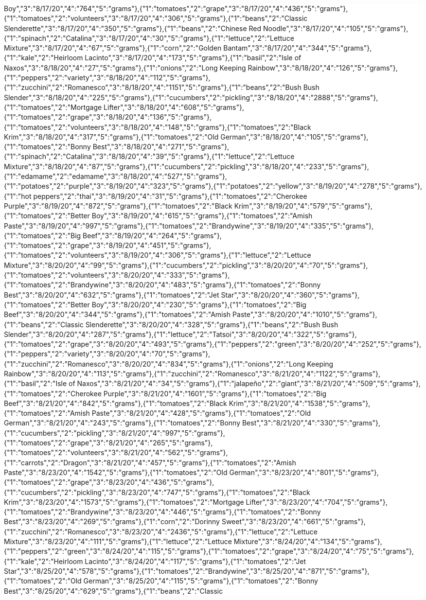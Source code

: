 Boy","3":"8/17/20","4":"764","5":"grams"},{"1":"tomatoes","2":"grape","3":"8/17/20","4":"436","5":"grams"},{"1":"tomatoes","2":"volunteers","3":"8/17/20","4":"306","5":"grams"},{"1":"beans","2":"Classic Slenderette","3":"8/17/20","4":"350","5":"grams"},{"1":"beans","2":"Chinese Red Noodle","3":"8/17/20","4":"105","5":"grams"},{"1":"spinach","2":"Catalina","3":"8/17/20","4":"30","5":"grams"},{"1":"lettuce","2":"Lettuce Mixture","3":"8/17/20","4":"67","5":"grams"},{"1":"corn","2":"Golden Bantam","3":"8/17/20","4":"344","5":"grams"},{"1":"kale","2":"Heirloom Lacinto","3":"8/17/20","4":"173","5":"grams"},{"1":"basil","2":"Isle of Naxos","3":"8/18/20","4":"27","5":"grams"},{"1":"onions","2":"Long Keeping Rainbow","3":"8/18/20","4":"126","5":"grams"},{"1":"peppers","2":"variety","3":"8/18/20","4":"112","5":"grams"},{"1":"zucchini","2":"Romanesco","3":"8/18/20","4":"1151","5":"grams"},{"1":"beans","2":"Bush Bush Slender","3":"8/18/20","4":"225","5":"grams"},{"1":"cucumbers","2":"pickling","3":"8/18/20","4":"2888","5":"grams"},{"1":"tomatoes","2":"Mortgage Lifter","3":"8/18/20","4":"608","5":"grams"},{"1":"tomatoes","2":"grape","3":"8/18/20","4":"136","5":"grams"},{"1":"tomatoes","2":"volunteers","3":"8/18/20","4":"148","5":"grams"},{"1":"tomatoes","2":"Black Krim","3":"8/18/20","4":"317","5":"grams"},{"1":"tomatoes","2":"Old German","3":"8/18/20","4":"105","5":"grams"},{"1":"tomatoes","2":"Bonny Best","3":"8/18/20","4":"271","5":"grams"},{"1":"spinach","2":"Catalina","3":"8/18/20","4":"39","5":"grams"},{"1":"lettuce","2":"Lettuce Mixture","3":"8/18/20","4":"87","5":"grams"},{"1":"cucumbers","2":"pickling","3":"8/18/20","4":"233","5":"grams"},{"1":"edamame","2":"edamame","3":"8/18/20","4":"527","5":"grams"},{"1":"potatoes","2":"purple","3":"8/19/20","4":"323","5":"grams"},{"1":"potatoes","2":"yellow","3":"8/19/20","4":"278","5":"grams"},{"1":"hot peppers","2":"thai","3":"8/19/20","4":"31","5":"grams"},{"1":"tomatoes","2":"Cherokee Purple","3":"8/19/20","4":"872","5":"grams"},{"1":"tomatoes","2":"Black Krim","3":"8/19/20","4":"579","5":"grams"},{"1":"tomatoes","2":"Better Boy","3":"8/19/20","4":"615","5":"grams"},{"1":"tomatoes","2":"Amish Paste","3":"8/19/20","4":"997","5":"grams"},{"1":"tomatoes","2":"Brandywine","3":"8/19/20","4":"335","5":"grams"},{"1":"tomatoes","2":"Big Beef","3":"8/19/20","4":"264","5":"grams"},{"1":"tomatoes","2":"grape","3":"8/19/20","4":"451","5":"grams"},{"1":"tomatoes","2":"volunteers","3":"8/19/20","4":"306","5":"grams"},{"1":"lettuce","2":"Lettuce Mixture","3":"8/20/20","4":"99","5":"grams"},{"1":"cucumbers","2":"pickling","3":"8/20/20","4":"70","5":"grams"},{"1":"tomatoes","2":"volunteers","3":"8/20/20","4":"333","5":"grams"},{"1":"tomatoes","2":"Brandywine","3":"8/20/20","4":"483","5":"grams"},{"1":"tomatoes","2":"Bonny Best","3":"8/20/20","4":"632","5":"grams"},{"1":"tomatoes","2":"Jet Star","3":"8/20/20","4":"360","5":"grams"},{"1":"tomatoes","2":"Better Boy","3":"8/20/20","4":"230","5":"grams"},{"1":"tomatoes","2":"Big Beef","3":"8/20/20","4":"344","5":"grams"},{"1":"tomatoes","2":"Amish Paste","3":"8/20/20","4":"1010","5":"grams"},{"1":"beans","2":"Classic Slenderette","3":"8/20/20","4":"328","5":"grams"},{"1":"beans","2":"Bush Bush Slender","3":"8/20/20","4":"287","5":"grams"},{"1":"lettuce","2":"Tatsoi","3":"8/20/20","4":"322","5":"grams"},{"1":"tomatoes","2":"grape","3":"8/20/20","4":"493","5":"grams"},{"1":"peppers","2":"green","3":"8/20/20","4":"252","5":"grams"},{"1":"peppers","2":"variety","3":"8/20/20","4":"70","5":"grams"},{"1":"zucchini","2":"Romanesco","3":"8/20/20","4":"834","5":"grams"},{"1":"onions","2":"Long Keeping Rainbow","3":"8/20/20","4":"113","5":"grams"},{"1":"zucchini","2":"Romanesco","3":"8/21/20","4":"1122","5":"grams"},{"1":"basil","2":"Isle of Naxos","3":"8/21/20","4":"34","5":"grams"},{"1":"jalapeño","2":"giant","3":"8/21/20","4":"509","5":"grams"},{"1":"tomatoes","2":"Cherokee Purple","3":"8/21/20","4":"1601","5":"grams"},{"1":"tomatoes","2":"Big Beef","3":"8/21/20","4":"842","5":"grams"},{"1":"tomatoes","2":"Black Krim","3":"8/21/20","4":"1538","5":"grams"},{"1":"tomatoes","2":"Amish Paste","3":"8/21/20","4":"428","5":"grams"},{"1":"tomatoes","2":"Old German","3":"8/21/20","4":"243","5":"grams"},{"1":"tomatoes","2":"Bonny Best","3":"8/21/20","4":"330","5":"grams"},{"1":"cucumbers","2":"pickling","3":"8/21/20","4":"997","5":"grams"},{"1":"tomatoes","2":"grape","3":"8/21/20","4":"265","5":"grams"},{"1":"tomatoes","2":"volunteers","3":"8/21/20","4":"562","5":"grams"},{"1":"carrots","2":"Dragon","3":"8/21/20","4":"457","5":"grams"},{"1":"tomatoes","2":"Amish Paste","3":"8/23/20","4":"1542","5":"grams"},{"1":"tomatoes","2":"Old German","3":"8/23/20","4":"801","5":"grams"},{"1":"tomatoes","2":"grape","3":"8/23/20","4":"436","5":"grams"},{"1":"cucumbers","2":"pickling","3":"8/23/20","4":"747","5":"grams"},{"1":"tomatoes","2":"Black Krim","3":"8/23/20","4":"1573","5":"grams"},{"1":"tomatoes","2":"Mortgage Lifter","3":"8/23/20","4":"704","5":"grams"},{"1":"tomatoes","2":"Brandywine","3":"8/23/20","4":"446","5":"grams"},{"1":"tomatoes","2":"Bonny Best","3":"8/23/20","4":"269","5":"grams"},{"1":"corn","2":"Dorinny Sweet","3":"8/23/20","4":"661","5":"grams"},{"1":"zucchini","2":"Romanesco","3":"8/23/20","4":"2436","5":"grams"},{"1":"lettuce","2":"Lettuce Mixture","3":"8/23/20","4":"111","5":"grams"},{"1":"lettuce","2":"Lettuce Mixture","3":"8/24/20","4":"134","5":"grams"},{"1":"peppers","2":"green","3":"8/24/20","4":"115","5":"grams"},{"1":"tomatoes","2":"grape","3":"8/24/20","4":"75","5":"grams"},{"1":"kale","2":"Heirloom Lacinto","3":"8/24/20","4":"117","5":"grams"},{"1":"tomatoes","2":"Jet Star","3":"8/25/20","4":"578","5":"grams"},{"1":"tomatoes","2":"Brandywine","3":"8/25/20","4":"871","5":"grams"},{"1":"tomatoes","2":"Old German","3":"8/25/20","4":"115","5":"grams"},{"1":"tomatoes","2":"Bonny Best","3":"8/25/20","4":"629","5":"grams"},{"1":"beans","2":"Classic